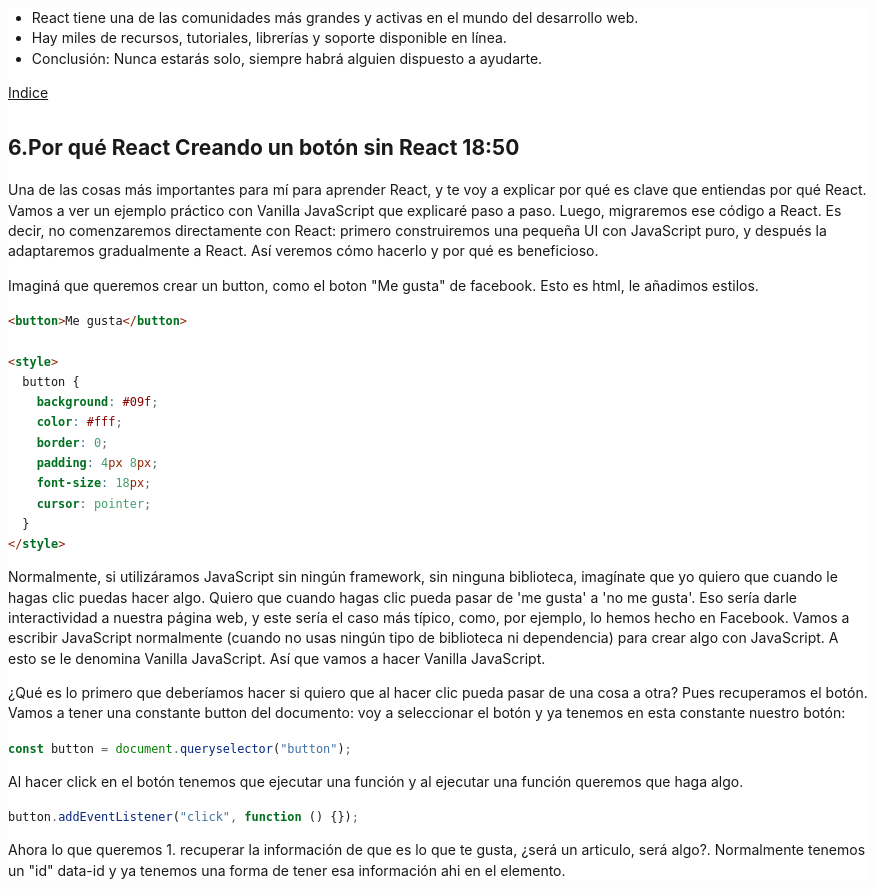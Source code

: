 - React tiene una de las comunidades más grandes y activas en el mundo del desarrollo web.
- Hay miles de recursos, tutoriales, librerías y soporte disponible en línea.
- Conclusión: Nunca estarás solo, siempre habrá alguien dispuesto a ayudarte.

[Indice](#curso-de-react-de-midudev)

## 6.Por qué React Creando un botón sin React 18:50

Una de las cosas más importantes para mí para aprender React, y te voy a explicar por qué es clave que entiendas por qué React. Vamos a ver un ejemplo práctico con Vanilla JavaScript que explicaré paso a paso. Luego, migraremos ese código a React. Es decir, no comenzaremos directamente con React: primero construiremos una pequeña UI con JavaScript puro, y después la adaptaremos gradualmente a React. Así veremos cómo hacerlo y por qué es beneficioso.

Imaginá que queremos crear un button, como el boton "Me gusta" de facebook. Esto es html, le añadimos estilos.

```html
<button>Me gusta</button>

<style>
  button {
    background: #09f;
    color: #fff;
    border: 0;
    padding: 4px 8px;
    font-size: 18px;
    cursor: pointer;
  }
</style>
```

Normalmente, si utilizáramos JavaScript sin ningún framework, sin ninguna biblioteca, imagínate que yo quiero que cuando le hagas clic puedas hacer algo. Quiero que cuando hagas clic pueda pasar de 'me gusta' a 'no me gusta'. Eso sería darle interactividad a nuestra página web, y este sería el caso más típico, como, por ejemplo, lo hemos hecho en Facebook. Vamos a escribir JavaScript normalmente (cuando no usas ningún tipo de biblioteca ni dependencia) para crear algo con JavaScript. A esto se le denomina Vanilla JavaScript. Así que vamos a hacer Vanilla JavaScript.

¿Qué es lo primero que deberíamos hacer si quiero que al hacer clic pueda pasar de una cosa a otra? Pues recuperamos el botón. Vamos a tener una constante button del documento: voy a seleccionar el botón y ya tenemos en esta constante nuestro botón:

```js
const button = document.queryselector("button");
```

Al hacer click en el botón tenemos que ejecutar una función y al ejecutar una función queremos que haga algo.

```js
button.addEventListener("click", function () {});
```

Ahora lo que queremos 1. recuperar la información de que es lo que te gusta, ¿será un articulo, será algo?. Normalmente tenemos un "id" data-id y ya tenemos una forma de tener esa información ahi en el elemento.
